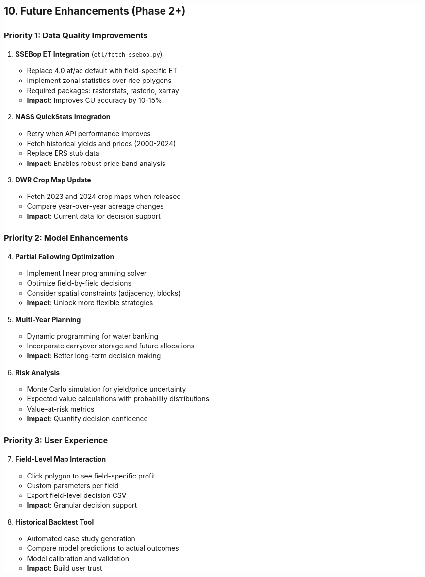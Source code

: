 ## 10. Future Enhancements (Phase 2+)

### Priority 1: Data Quality Improvements

1. **SSEBop ET Integration** (`etl/fetch_ssebop.py`)
   - Replace 4.0 af/ac default with field-specific ET
   - Implement zonal statistics over rice polygons
   - Required packages: rasterstats, rasterio, xarray
   - **Impact**: Improves CU accuracy by 10-15%

2. **NASS QuickStats Integration**
   - Retry when API performance improves
   - Fetch historical yields and prices (2000-2024)
   - Replace ERS stub data
   - **Impact**: Enables robust price band analysis

3. **DWR Crop Map Update**
   - Fetch 2023 and 2024 crop maps when released
   - Compare year-over-year acreage changes
   - **Impact**: Current data for decision support

### Priority 2: Model Enhancements

4. **Partial Fallowing Optimization**
   - Implement linear programming solver
   - Optimize field-by-field decisions
   - Consider spatial constraints (adjacency, blocks)
   - **Impact**: Unlock more flexible strategies

5. **Multi-Year Planning**
   - Dynamic programming for water banking
   - Incorporate carryover storage and future allocations
   - **Impact**: Better long-term decision making

6. **Risk Analysis**
   - Monte Carlo simulation for yield/price uncertainty
   - Expected value calculations with probability distributions
   - Value-at-risk metrics
   - **Impact**: Quantify decision confidence

### Priority 3: User Experience

7. **Field-Level Map Interaction**
   - Click polygon to see field-specific profit
   - Custom parameters per field
   - Export field-level decision CSV
   - **Impact**: Granular decision support

8. **Historical Backtest Tool**
   - Automated case study generation
   - Compare model predictions to actual outcomes
   - Model calibration and validation
   - **Impact**: Build user trust
